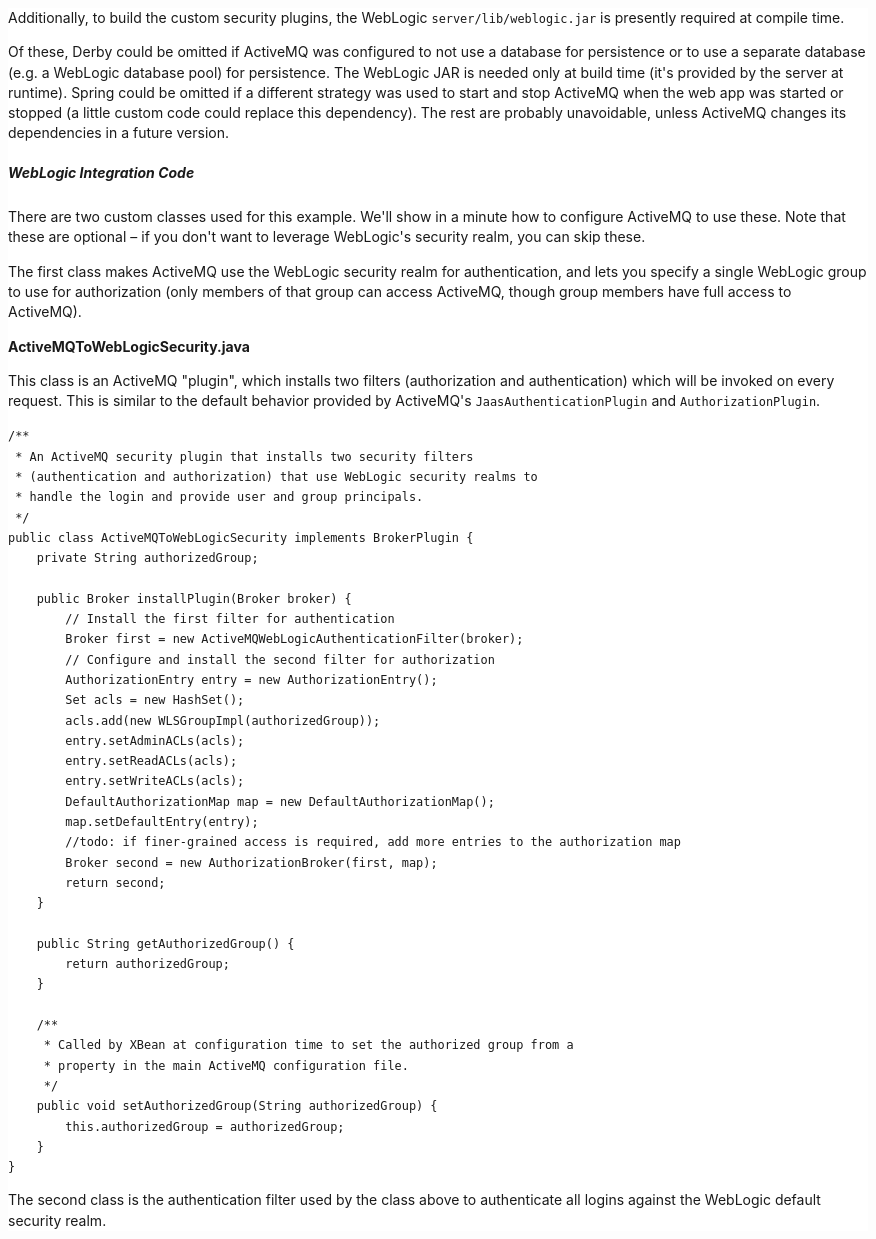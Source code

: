 Additionally, to build the custom security plugins, the WebLogic `server/lib/weblogic.jar` is presently required at compile time.

Of these, Derby could be omitted if ActiveMQ was configured to not use a database for persistence or to use a separate database (e.g. a WebLogic database pool) for persistence. The WebLogic JAR is needed only at build time (it's provided by the server at runtime). Spring could be omitted if a different strategy was used to start and stop ActiveMQ when the web app was started or stopped (a little custom code could replace this dependency). The rest are probably unavoidable, unless ActiveMQ changes its dependencies in a future version.

##### WebLogic Integration Code

There are two custom classes used for this example. We'll show in a minute how to configure ActiveMQ to use these. Note that these are optional – if you don't want to leverage WebLogic's security realm, you can skip these.

The first class makes ActiveMQ use the WebLogic security realm for authentication, and lets you specify a single WebLogic group to use for authorization (only members of that group can access ActiveMQ, though group members have full access to ActiveMQ).

**ActiveMQToWebLogicSecurity.java**

This class is an ActiveMQ "plugin", which installs two filters (authorization and authentication) which will be invoked on every request. This is similar to the default behavior provided by ActiveMQ's `JaasAuthenticationPlugin` and `AuthorizationPlugin`.
```
/**
 * An ActiveMQ security plugin that installs two security filters
 * (authentication and authorization) that use WebLogic security realms to
 * handle the login and provide user and group principals.
 */
public class ActiveMQToWebLogicSecurity implements BrokerPlugin {
    private String authorizedGroup;

    public Broker installPlugin(Broker broker) {
        // Install the first filter for authentication
        Broker first = new ActiveMQWebLogicAuthenticationFilter(broker);
        // Configure and install the second filter for authorization
        AuthorizationEntry entry = new AuthorizationEntry();
        Set acls = new HashSet();
        acls.add(new WLSGroupImpl(authorizedGroup));
        entry.setAdminACLs(acls);
        entry.setReadACLs(acls);
        entry.setWriteACLs(acls);
        DefaultAuthorizationMap map = new DefaultAuthorizationMap();
        map.setDefaultEntry(entry);
        //todo: if finer-grained access is required, add more entries to the authorization map
        Broker second = new AuthorizationBroker(first, map);
        return second;
    }

    public String getAuthorizedGroup() {
        return authorizedGroup;
    }

    /**
     * Called by XBean at configuration time to set the authorized group from a
     * property in the main ActiveMQ configuration file.
     */
    public void setAuthorizedGroup(String authorizedGroup) {
        this.authorizedGroup = authorizedGroup;
    }
}
```
The second class is the authentication filter used by the class above to authenticate all logins against the WebLogic default security realm.
